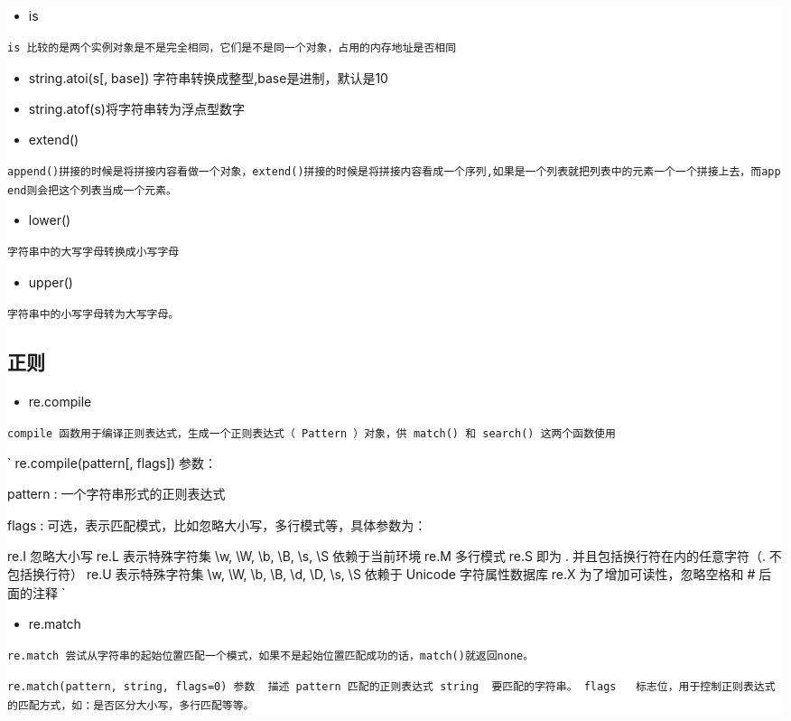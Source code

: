 - is

```
is 比较的是两个实例对象是不是完全相同，它们是不是同一个对象，占用的内存地址是否相同
```

- string.atoi(s[, base]) 字符串转换成整型,base是进制，默认是10

- string.atof(s)将字符串转为浮点型数字

- extend()

`
append()拼接的时候是将拼接内容看做一个对象，extend()拼接的时候是将拼接内容看成一个序列,如果是一个列表就把列表中的元素一个一个拼接上去，而append则会把这个列表当成一个元素。
`

- lower()

`
字符串中的大写字母转换成小写字母
`

- upper()

`
字符串中的小写字母转为大写字母。
`

## 正则
- re.compile

`
compile 函数用于编译正则表达式，生成一个正则表达式（ Pattern ）对象，供 match() 和 search() 这两个函数使用
`

`
re.compile(pattern[, flags])
参数：

pattern : 一个字符串形式的正则表达式

flags : 可选，表示匹配模式，比如忽略大小写，多行模式等，具体参数为：

re.I 忽略大小写
re.L 表示特殊字符集 \w, \W, \b, \B, \s, \S 依赖于当前环境
re.M 多行模式
re.S 即为 . 并且包括换行符在内的任意字符（. 不包括换行符）
re.U 表示特殊字符集 \w, \W, \b, \B, \d, \D, \s, \S 依赖于 Unicode 字符属性数据库
re.X 为了增加可读性，忽略空格和 # 后面的注释
`

- re.match

`
re.match 尝试从字符串的起始位置匹配一个模式，如果不是起始位置匹配成功的话，match()就返回none。
`

`
re.match(pattern, string, flags=0)
参数	描述
pattern	匹配的正则表达式
string	要匹配的字符串。
flags	标志位，用于控制正则表达式的匹配方式，如：是否区分大小写，多行匹配等等。
`
